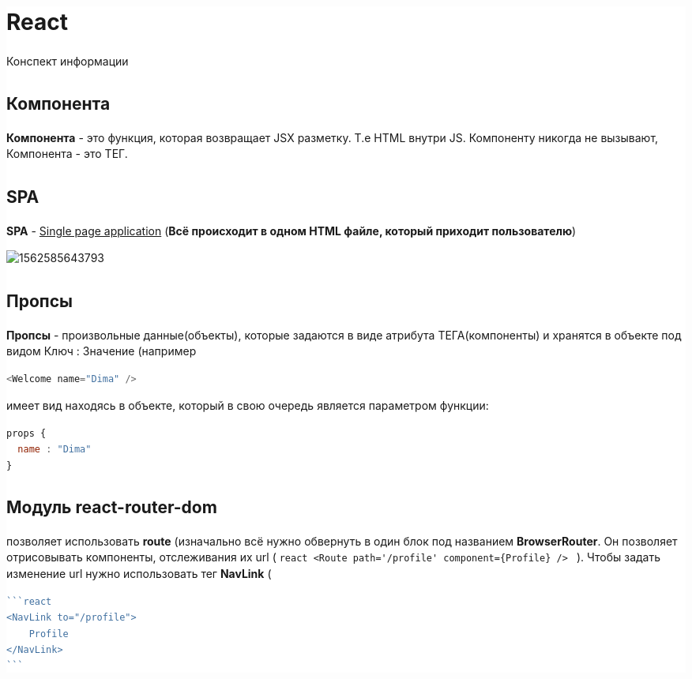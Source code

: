 # React
Конспект информации

## Компонента

**Компонента** - это функция, которая возвращает JSX разметку. Т.е HTML внутри JS.
Компоненту никогда не вызывают, Компонента - это ТЕГ.



## SPA

**SPA** - <u>Single page application</u> (**Всё происходит в одном HTML файле, который приходит пользователю**)



![1562585643793](https://github.com/Dvachee/SocialNetworkReact/raw/master/README-IMG/1562585643793.png)

## Пропсы

**Пропсы** - произвольные данные(объекты), которые задаются в виде атрибута ТЕГА(компоненты) и хранятся в объекте под видом Ключ : Значение (например

```javascript
<Welcome name="Dima" />
```

имеет вид находясь в объекте, который в свою очередь является параметром функции:

```javascript
props {
  name : "Dima"
}
```

## Модуль **react-router-dom** 

позволяет использовать **route** (изначально всё нужно обвернуть в один блок под названием **BrowserRouter**. Он позволяет отрисовывать компоненты, отслеживания их url (
    ```react
    <Route path='/profile' component={Profile} />
    ```
​    ). 
Чтобы задать изменение url нужно использовать тег **NavLink** (

~~~javascript
```react
<NavLink to="/profile">
    Profile
</NavLink>
```
~~~
